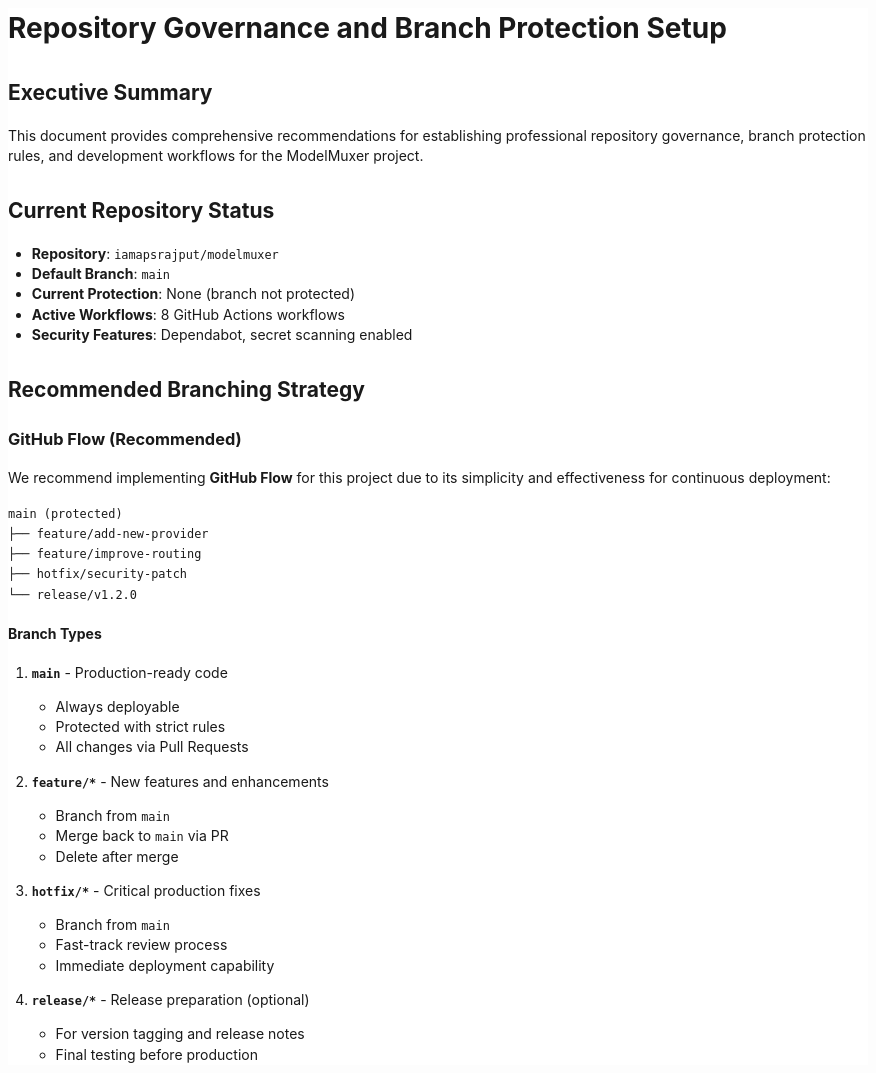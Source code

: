 # Repository Governance and Branch Protection Setup

## Executive Summary

This document provides comprehensive recommendations for establishing professional repository governance, branch protection rules, and development workflows for the ModelMuxer project.

## Current Repository Status

- **Repository**: `iamapsrajput/modelmuxer`
- **Default Branch**: `main`
- **Current Protection**: None (branch not protected)
- **Active Workflows**: 8 GitHub Actions workflows
- **Security Features**: Dependabot, secret scanning enabled

## Recommended Branching Strategy

### **GitHub Flow (Recommended)**

We recommend implementing **GitHub Flow** for this project due to its simplicity and effectiveness for continuous deployment:

```text
main (protected)
├── feature/add-new-provider
├── feature/improve-routing
├── hotfix/security-patch
└── release/v1.2.0
```

#### **Branch Types**

1. **`main`** - Production-ready code

   - Always deployable
   - Protected with strict rules
   - All changes via Pull Requests

2. **`feature/*`** - New features and enhancements

   - Branch from `main`
   - Merge back to `main` via PR
   - Delete after merge

3. **`hotfix/*`** - Critical production fixes

   - Branch from `main`
   - Fast-track review process
   - Immediate deployment capability

4. **`release/*`** - Release preparation (optional)
   - For version tagging and release notes
   - Final testing before production
